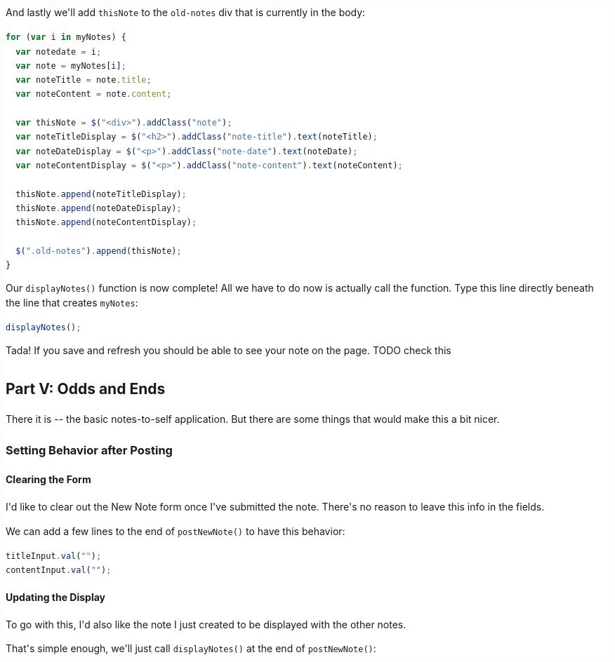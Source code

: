 And lastly we'll add `thisNote` to the `old-notes` div that is currently in the body:

```js
for (var i in myNotes) {
  var notedate = i;
  var note = myNotes[i];
  var noteTitle = note.title;
  var noteContent = note.content;

  var thisNote = $("<div>").addClass("note");
  var noteTitleDisplay = $("<h2>").addClass("note-title").text(noteTitle);
  var noteDateDisplay = $("<p>").addClass("note-date").text(noteDate);
  var noteContentDisplay = $("<p>").addClass("note-content").text(noteContent);

  thisNote.append(noteTitleDisplay);
  thisNote.append(noteDateDisplay);
  thisNote.append(noteContentDisplay);

  $(".old-notes").append(thisNote);
}
```

Our `displayNotes()` function is now complete! All we have to do now is actually call the function. Type this line directly beneath the line that creates `myNotes`:

```js
displayNotes();
```

Tada! If you save and refresh you should be able to see your note on the page. TODO check this

## Part V: Odds and Ends

There it is -- the basic notes-to-self application. But there are some things that would make this a bit nicer.

### Setting Behavior after Posting

#### Clearing the Form

I'd like to clear out the New Note form once I've submitted the note. There's no reason to leave this info in the fields.

We can add a few lines to the end of `postNewNote()` to have this behavior:

```js
titleInput.val("");
contentInput.val("");
```

#### Updating the Display

To go with this, I'd also like the note I just created to be displayed with the other notes.

That's simple enough, we'll just call `displayNotes()` at the end of `postNewNote()`:
